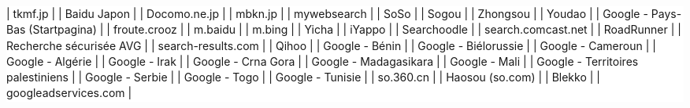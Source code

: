 | tkmf.jp |
| Baidu Japon |
| Docomo.ne.jp |
| mbkn.jp |
| mywebsearch |
| SoSo |
| Sogou |
| Zhongsou |
| Youdao |
| Google - Pays-Bas (Startpagina) |
| froute.crooz |
| m.baidu |
| m.bing |
| Yicha |
| iYappo |
| Searchoodle |
| search.comcast.net |
| RoadRunner |
| Recherche sécurisée AVG |
| search-results.com |
| Qihoo |
| Google - Bénin |
| Google - Biélorussie |
| Google - Cameroun |
| Google - Algérie |
| Google - Irak |
| Google - Crna Gora |
| Google - Madagasikara |
| Google - Mali |
| Google - Territoires palestiniens |
| Google - Serbie |
| Google - Togo |
| Google - Tunisie |
| so.360.cn |
| Haosou (so.com) |
| Blekko |
| googleadservices.com |